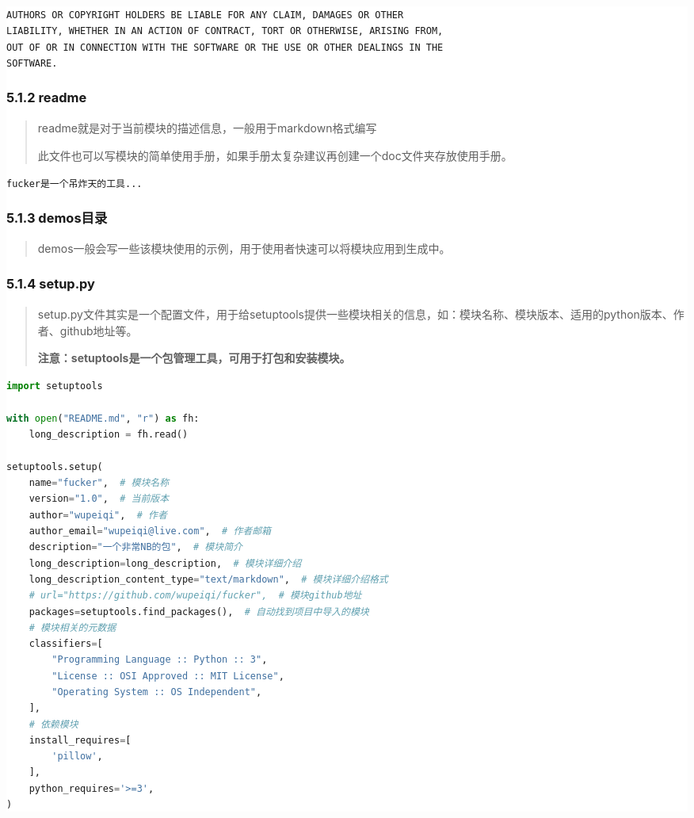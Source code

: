 ```
AUTHORS OR COPYRIGHT HOLDERS BE LIABLE FOR ANY CLAIM, DAMAGES OR OTHER
LIABILITY, WHETHER IN AN ACTION OF CONTRACT, TORT OR OTHERWISE, ARISING FROM,
OUT OF OR IN CONNECTION WITH THE SOFTWARE OR THE USE OR OTHER DEALINGS IN THE
SOFTWARE.
```

### 5.1.2 readme

> readme就是对于当前模块的描述信息，一般用于markdown格式编写
>
> 此文件也可以写模块的简单使用手册，如果手册太复杂建议再创建一个doc文件夹存放使用手册。

```
fucker是一个吊炸天的工具...
```

### 5.1.3 demos目录

> demos一般会写一些该模块使用的示例，用于使用者快速可以将模块应用到生成中。

### 5.1.4 setup.py

> setup.py文件其实是一个配置文件，用于给setuptools提供一些模块相关的信息，如：模块名称、模块版本、适用的python版本、作者、github地址等。
>
> **注意：setuptools是一个包管理工具，可用于打包和安装模块。**

```python
import setuptools

with open("README.md", "r") as fh:
    long_description = fh.read()

setuptools.setup(
    name="fucker",  # 模块名称
    version="1.0",  # 当前版本
    author="wupeiqi",  # 作者
    author_email="wupeiqi@live.com",  # 作者邮箱
    description="一个非常NB的包",  # 模块简介
    long_description=long_description,  # 模块详细介绍
    long_description_content_type="text/markdown",  # 模块详细介绍格式
    # url="https://github.com/wupeiqi/fucker",  # 模块github地址
    packages=setuptools.find_packages(),  # 自动找到项目中导入的模块
    # 模块相关的元数据
    classifiers=[
        "Programming Language :: Python :: 3",
        "License :: OSI Approved :: MIT License",
        "Operating System :: OS Independent",
    ],
    # 依赖模块
    install_requires=[
        'pillow',
    ],
    python_requires='>=3',
)
```
